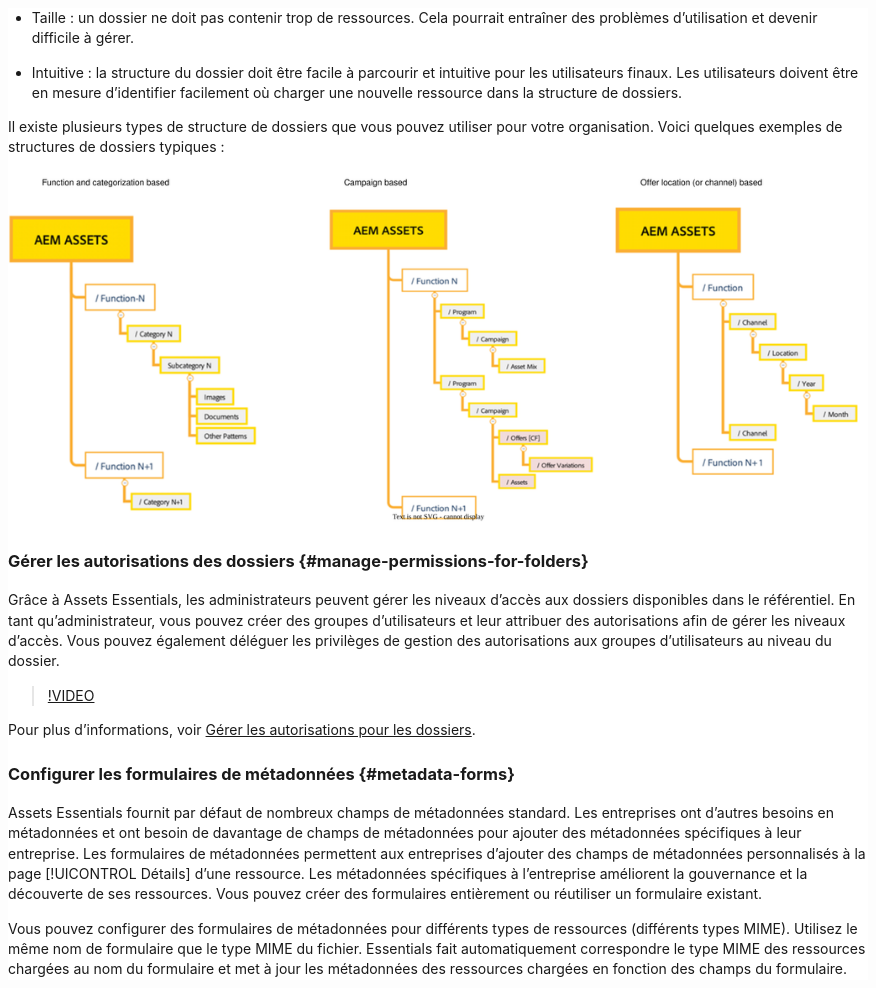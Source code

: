 * Taille : un dossier ne doit pas contenir trop de ressources. Cela pourrait entraîner des problèmes d’utilisation et devenir difficile à gérer.

* Intuitive : la structure du dossier doit être facile à parcourir et intuitive pour les utilisateurs finaux. Les utilisateurs doivent être en mesure d’identifier facilement où charger une nouvelle ressource dans la structure de dossiers.

Il existe plusieurs types de structure de dossiers que vous pouvez utiliser pour votre organisation. Voici quelques exemples de structures de dossiers typiques :

![Structures de dossiers standard](assets/folder-structure.svg)

### Gérer les autorisations des dossiers {#manage-permissions-for-folders}

Grâce à Assets Essentials, les administrateurs peuvent gérer les niveaux d’accès aux dossiers disponibles dans le référentiel. En tant qu’administrateur, vous pouvez créer des groupes d’utilisateurs et leur attribuer des autorisations afin de gérer les niveaux d’accès. Vous pouvez également déléguer les privilèges de gestion des autorisations aux groupes d’utilisateurs au niveau du dossier.

>[!VIDEO](https://video.tv.adobe.com/v/341104)

Pour plus d’informations, voir [Gérer les autorisations pour les dossiers](manage-permissions.md).

### Configurer les formulaires de métadonnées {#metadata-forms}

Assets Essentials fournit par défaut de nombreux champs de métadonnées standard. Les entreprises ont d’autres besoins en métadonnées et ont besoin de davantage de champs de métadonnées pour ajouter des métadonnées spécifiques à leur entreprise. Les formulaires de métadonnées permettent aux entreprises d’ajouter des champs de métadonnées personnalisés à la page [!UICONTROL Détails] d’une ressource. Les métadonnées spécifiques à l’entreprise améliorent la gouvernance et la découverte de ses ressources. Vous pouvez créer des formulaires entièrement ou réutiliser un formulaire existant.

Vous pouvez configurer des formulaires de métadonnées pour différents types de ressources (différents types MIME). Utilisez le même nom de formulaire que le type MIME du fichier. Essentials fait automatiquement correspondre le type MIME des ressources chargées au nom du formulaire et met à jour les métadonnées des ressources chargées en fonction des champs du formulaire.
